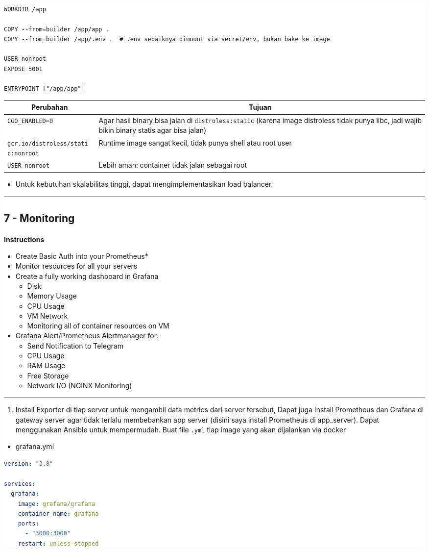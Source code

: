 ```
WORKDIR /app

COPY --from=builder /app/app .
COPY --from=builder /app/.env .  # .env sebaiknya dimount via secret/env, bukan bake ke image

USER nonroot
EXPOSE 5001

ENTRYPOINT ["/app/app"]

```

| Perubahan                          | Tujuan                                                                                                                                         |
| ---------------------------------- | ---------------------------------------------------------------------------------------------------------------------------------------------- |
| `CGO_ENABLED=0`                    | Agar hasil binary bisa jalan di `distroless:static` (karena image distroless tidak punya libc, jadi wajib bikin binary statis agar bisa jalan) |
| `gcr.io/distroless/static:nonroot` | Runtime image sangat kecil, tidak punya shell atau root user                                                                                   |
| `USER nonroot`                     | Lebih aman: container tidak jalan sebagai root                                                                                                 |

- Untuk kebutuhan skalabilitas tinggi, dapat mengimplementasikan load balancer.

---

## 7 - Monitoring

**Instructions**

- Create Basic Auth into your Prometheus\*
- Monitor resources for all your servers
- Create a fully working dashboard in Grafana
  - Disk
  - Memory Usage
  - CPU Usage
  - VM Network
  - Monitoring all of container resources on VM
- Grafana Alert/Prometheus Alertmanager for:
  - Send Notification to Telegram
  - CPU Usage
  - RAM Usage
  - Free Storage
  - Network I/O (NGINX Monitoring)

---

1. Install Exporter di tiap server untuk mengambil data metrics dari server tersebut, Dapat juga Install Prometheus dan Grafana di gateway server agar tidak terlalu membebankan app server (disini saya install Prometheus di app_server). Dapat menggunakan Ansible untuk mempermudah. Buat file `.yml` tiap image yang akan dijalankan via docker

- grafana.yml

```grafana.yml
version: "3.8"

services:
  grafana:
    image: grafana/grafana
    container_name: grafana
    ports:
      - "3000:3000"
    restart: unless-stopped
```

